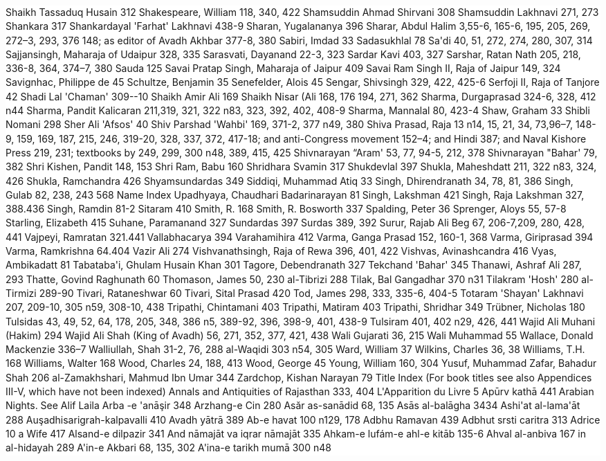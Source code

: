 Shaikh Tassaduq Husain 312 Shakespeare, William 118, 340, 422 Shamsuddin Ahmad Shirvani 308 Shamsuddin Lakhnavi 271, 273 Shankara 317 Shankardayal 'Farhat' Lakhnavi 
438-9 Sharan, Yugalananya 396 Sharar, Abdul Halim 3,55-6, 165-6, 
195, 205, 269, 272–3, 293, 376 148; as editor of Avadh Akhbar 377-8, 
380 
Sabiri, Imdad 33 Sadasukhlal 78 Sa'di 40, 51, 272, 274, 280, 307, 314 Sajjansingh, Maharaja of 
Udaipur 328, 335 Sarasvati, Dayanand 22-3, 323 Sardar Kavi 403, 327 Sarshar, Ratan Nath 205, 218, 336-8, 
364, 374–7, 380 Sauda 125 Savai Pratap Singh, Maharaja of 
Jaipur 409 Savai Ram Singh II, Raja of 
Jaipur 149, 324 Savignhac, Philippe de 45 Schultze, Benjamin 35 Senefelder, Alois 45 Sengar, Shivsingh 329, 422, 425-6 Serfoji II, Raja of Tanjore 42 Shadi Lal 'Chaman' 309--10 Shaikh Amir Ali 169 Shaikh Nisar (Ali 168, 176 
194, 271, 362 Sharma, Durgaprasad 324-6, 328, 412 
n44 Sharma, Pandit Kalicaran 211,319, 
321, 322 n83, 323, 392, 402, 408-9 Sharma, Mannalal 80, 423-4 Shaw, Graham 33 Shibli Nomani 298 Sher Ali 'Afsos' 40 Shiv Parshad 'Wahbi' 169, 371-2, 
377 n49, 380 Shiva Prasad, Raja 13 n14, 15, 21, 34, 
73,96–7, 148-9, 159, 169, 187, 215, 246, 319-20, 328, 337, 372, 417-18; and anti-Congress movement 
152–4; and Hindi 387; and Naval Kishore Press 219, 231; textbooks 
by 249, 299, 300 n48, 389, 415, 425 Shivnarayan “Aram' 53, 77, 94-5, 
212, 378 Shivnarayan "Bahar' 79, 382 Shri Kishen, Pandit 148, 153 Shri Ram, Babu 160 Shridhara Svamin 317 Shukdevlal 397 Shukla, Maheshdatt 211, 322 n83, 
324, 426 Shukla, Ramchandra 426 Shyamsundardas 349 Siddiqi, Muhammad Atiq 33 Singh, Dhirendranath 34, 78, 81, 386 Singh, Gulab 82, 238, 243 
568 
Name Index 
Upadhyaya, Chaudhari Badarinarayan 
81 
Singh, Lakshman 421 Singh, Raja Lakshman 327, 388.436 Singh, Ramdin 81-2 Sitaram 410 Smith, R. 168 Smith, R. Bosworth 337 Spalding, Peter 36 Sprenger, Aloys 55, 57-8 Starling, Elizabeth 415 Suhane, Paramanand 327 Sundardas 397 Surdas 389, 392 Surur, Rajab Ali Beg 67, 206-7,209, 
280, 428, 441 
Vajpeyi, Ramratan 321.441 Vallabhacarya 394 Varahamihira 412 Varma, Ganga Prasad 152, 160-1, 
368 Varma, Giriprasad 394 Varma, Ramkrishna 64.404 Vazir Ali 274 Vishvanathsingh, Raja of Rewa 396, 
401, 422 Vishvas, Avinashcandra 416 Vyas, Ambikadatt 81 
Tabataba'i, Ghulam Husain Khan 301 Tagore, Debendranath 327 Tekchand 'Bahar' 345 Thanawi, Ashraf Ali 287, 293 Thatte, Govind Raghunath 60 Thomason, James 50, 230 al-Tibrizi 288 Tilak, Bal Gangadhar 370 n31 Tilakram 'Hosh' 280 al-Tirmizi 289-90 Tivari, Rataneshwar 60 Tivari, Sital Prasad 420 Tod, James 298, 333, 335-6, 404-5 Totaram 'Shayan' Lakhnavi 207, 
209-10, 305 n59, 308-10, 438 Tripathi, Chintamani 403 Tripathi, Matiram 403 Tripathi, Shridhar 349 Trübner, Nicholas 180 Tulsidas 43, 49, 52, 64, 178, 205, 348, 
386 n5, 389-92, 396, 398-9, 401, 
438-9 Tulsiram 401, 402 n29, 426, 441 
Wajid Ali Muhani (Hakim) 294 Wajid Ali Shah (King of Avadh) 56, 
271, 352, 377, 421, 438 Wali Gujarati 36, 215 Wali Muhammad 55 Wallace, Donald Mackenzie 336–7 Walliullah, Shah 31-2, 76, 288 al-Waqidi 303 n54, 305 Ward, William 37 Wilkins, Charles 36, 38 Williams, T.H. 168 Williams, Walter 168 Wood, Charles 24, 188, 413 Wood, George 45 
Young, William 160, 304 Yusuf, Muhammad 
Zafar, Bahadur Shah 206 al-Zamakhshari, Mahmud Ibn 
Umar 344 Zardchop, Kishan Narayan 79 
Title Index 
(For book titles see also Appendices III-V, which 
have not been indexed) 
Annals and Antiquities of Rajasthan 
333, 404 L'Apparition du Livre 5 Apūrv kathā 441 Arabian Nights. See Alif Laila Arba -e 'anāşir 348 Arzhang-e Cin 280 Asăr as-sanādid 68, 135 Asās al-balāgha 3434 Ashi'at al-lama'āt 288 Auşadhisarigrah-kalpavalli 410 Avadh yātrā 389 
Ab-e havat 100 n129, 178 Adbhu Ramavan 439 Adbhut srsti caritra 313 Adrice 10 a Wife 417 Alsand-e dilpazir 341 
And nāmajāt va iqrar nāmajāt 
335 Ahkam-e lufám-e ahl-e kitāb 135-6 Ahval al-anbiva 167 
in al-hidayah 289 A'in-e Akbari 68, 135, 302 A'ina-e tarikh mumā 300 n48 